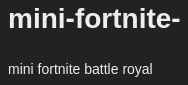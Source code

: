 # mini-fortnite-
mini fortnite battle royal 
<!DOCTYPE html>
<html lang="en">
<head>
<meta charset="UTF-8" />
<meta name="viewport" content="width=device-width, initial-scale=1, maximum-scale=1, user-scalable=no" />
<title>Mini Royale Fortnite-Like</title>
<style>
  body, html {
    margin: 0; padding: 0; overflow: hidden;
    background: #222;
    touch-action: none;
    user-select: none;
    -webkit-user-select: none;
    font-family: Arial, sans-serif;
    color: #eee;
  }
  #gameCanvas {
    background: #4a90e2;
    display: block;
    margin: 0 auto;
    touch-action: none;
  }
  #ui {
    position: fixed;
    bottom: 10px;
    right: 10px;
    display: flex;
    gap: 10px;
  }
  button {
    font-size: 16px;
    padding: 10px 15px;
    background: #222;
    color: #eee;
    border: 2px solid #eee;
    border-radius: 8px;
    user-select: none;
    touch-action: manipulation;
  }
  button:active {
    background: #555;
  }
  #joystickBase {
    position: fixed;
    left: 15px;
    bottom: 15px;
    width: 100px;
    height: 100px;
    background: rgba(0,0,0,0.3);
    border-radius: 50%;
    touch-action: none;
  }
  #joystickStick {
    position: absolute;
    width: 60px;
    height: 60px;
    background: rgba(255,255,255,0.5);
    border-radius: 50%;
    top: 20px;